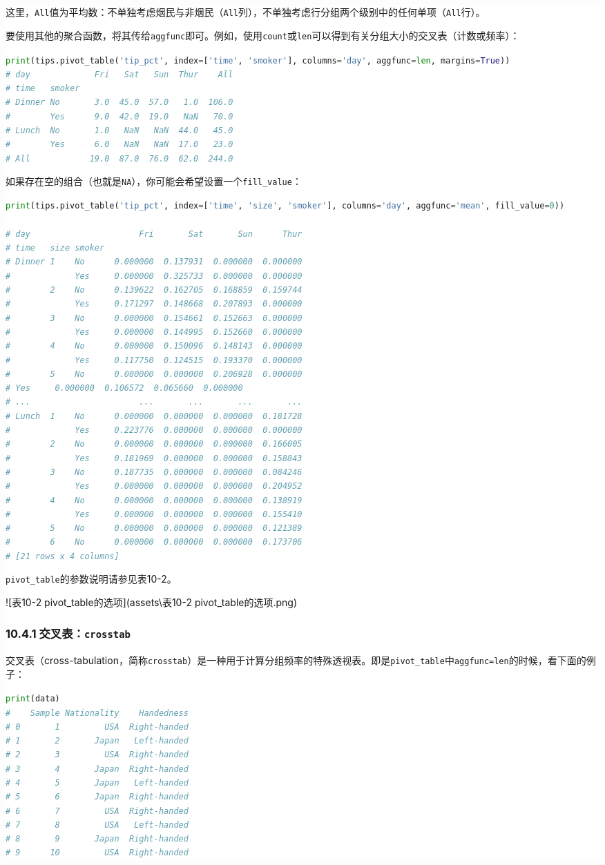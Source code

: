 这里，`All`值为平均数：不单独考虑烟民与非烟民（`All`列），不单独考虑行分组两个级别中的任何单项（`All`行）。

要使用其他的聚合函数，将其传给`aggfunc`即可。例如，使用`count`或`len`可以得到有关分组大小的交叉表（计数或频率）：
```python
print(tips.pivot_table('tip_pct', index=['time', 'smoker'], columns='day', aggfunc=len, margins=True))
# day             Fri   Sat   Sun  Thur    All
# time   smoker                               
# Dinner No       3.0  45.0  57.0   1.0  106.0
#        Yes      9.0  42.0  19.0   NaN   70.0
# Lunch  No       1.0   NaN   NaN  44.0   45.0
#        Yes      6.0   NaN   NaN  17.0   23.0
# All            19.0  87.0  76.0  62.0  244.0
```

如果存在空的组合（也就是`NA`），你可能会希望设置一个`fill_value`：
```python
print(tips.pivot_table('tip_pct', index=['time', 'size', 'smoker'], columns='day', aggfunc='mean', fill_value=0))
 
# day                      Fri       Sat       Sun      Thur
# time   size smoker                                        
# Dinner 1    No      0.000000  0.137931  0.000000  0.000000
#             Yes     0.000000  0.325733  0.000000  0.000000
#        2    No      0.139622  0.162705  0.168859  0.159744
#             Yes     0.171297  0.148668  0.207893  0.000000
#        3    No      0.000000  0.154661  0.152663  0.000000
#             Yes     0.000000  0.144995  0.152660  0.000000
#        4    No      0.000000  0.150096  0.148143  0.000000
#             Yes     0.117750  0.124515  0.193370  0.000000
#        5    No      0.000000  0.000000  0.206928  0.000000
# Yes     0.000000  0.106572  0.065660  0.000000
# ...                      ...       ...       ...       ...
# Lunch  1    No      0.000000  0.000000  0.000000  0.181728
#             Yes     0.223776  0.000000  0.000000  0.000000
#        2    No      0.000000  0.000000  0.000000  0.166005
#             Yes     0.181969  0.000000  0.000000  0.158843
#        3    No      0.187735  0.000000  0.000000  0.084246
#             Yes     0.000000  0.000000  0.000000  0.204952
#        4    No      0.000000  0.000000  0.000000  0.138919
#             Yes     0.000000  0.000000  0.000000  0.155410
#        5    No      0.000000  0.000000  0.000000  0.121389
#        6    No      0.000000  0.000000  0.000000  0.173706
# [21 rows x 4 columns]
```

`pivot_table`的参数说明请参见表10-2。

![表10-2 pivot_table的选项](assets\表10-2 pivot_table的选项.png)

### 10.4.1 交叉表：`crosstab`

交叉表（cross-tabulation，简称`crosstab`）是一种用于计算分组频率的特殊透视表。即是`pivot_table`中`aggfunc=len`的时候，看下面的例子：
```python
print(data)
#    Sample Nationality    Handedness
# 0       1         USA  Right-handed
# 1       2       Japan   Left-handed
# 2       3         USA  Right-handed
# 3       4       Japan  Right-handed
# 4       5       Japan   Left-handed
# 5       6       Japan  Right-handed
# 6       7         USA  Right-handed
# 7       8         USA   Left-handed
# 8       9       Japan  Right-handed
# 9      10         USA  Right-handed
```